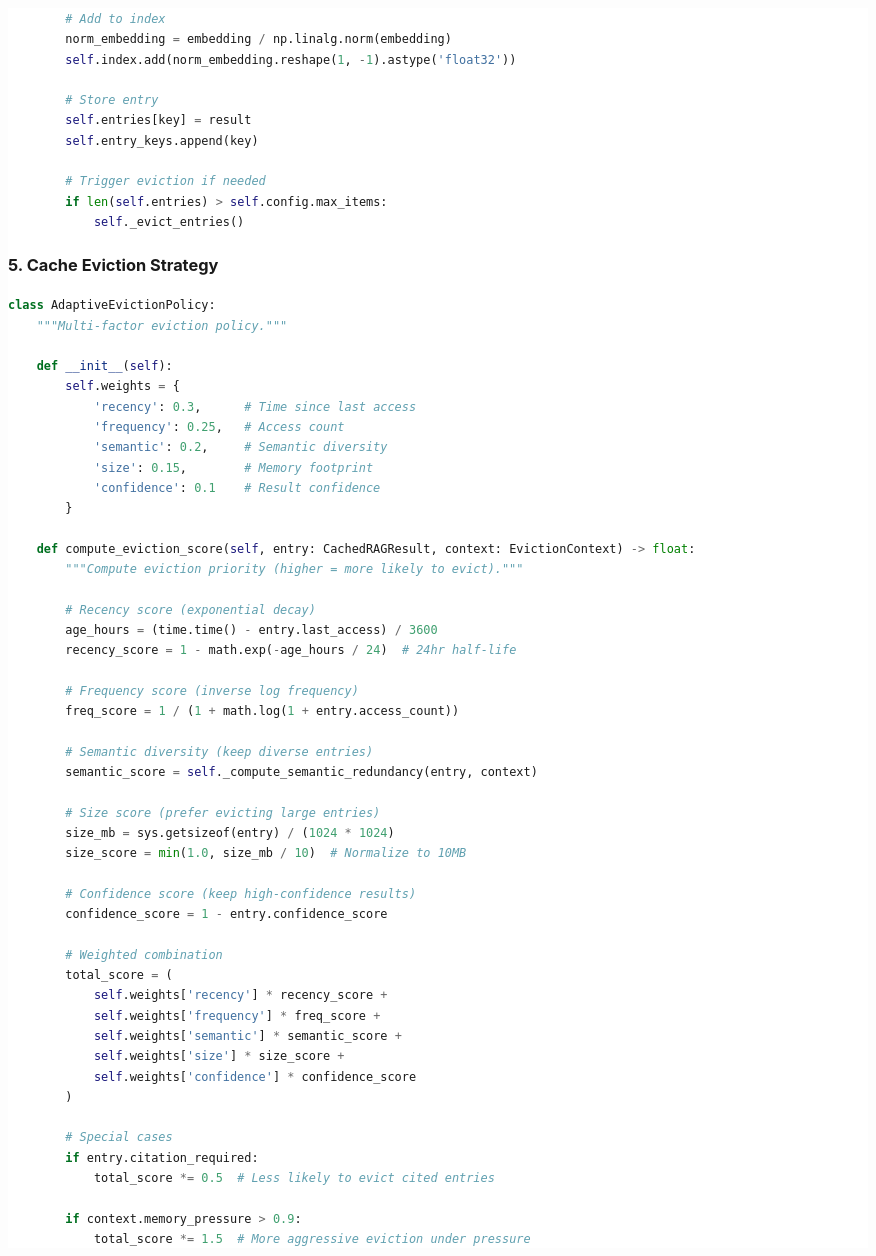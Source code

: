 ```python
        # Add to index
        norm_embedding = embedding / np.linalg.norm(embedding)
        self.index.add(norm_embedding.reshape(1, -1).astype('float32'))

        # Store entry
        self.entries[key] = result
        self.entry_keys.append(key)

        # Trigger eviction if needed
        if len(self.entries) > self.config.max_items:
            self._evict_entries()
```

### 5. Cache Eviction Strategy

```python
class AdaptiveEvictionPolicy:
    """Multi-factor eviction policy."""

    def __init__(self):
        self.weights = {
            'recency': 0.3,      # Time since last access
            'frequency': 0.25,   # Access count
            'semantic': 0.2,     # Semantic diversity
            'size': 0.15,        # Memory footprint
            'confidence': 0.1    # Result confidence
        }

    def compute_eviction_score(self, entry: CachedRAGResult, context: EvictionContext) -> float:
        """Compute eviction priority (higher = more likely to evict)."""

        # Recency score (exponential decay)
        age_hours = (time.time() - entry.last_access) / 3600
        recency_score = 1 - math.exp(-age_hours / 24)  # 24hr half-life

        # Frequency score (inverse log frequency)
        freq_score = 1 / (1 + math.log(1 + entry.access_count))

        # Semantic diversity (keep diverse entries)
        semantic_score = self._compute_semantic_redundancy(entry, context)

        # Size score (prefer evicting large entries)
        size_mb = sys.getsizeof(entry) / (1024 * 1024)
        size_score = min(1.0, size_mb / 10)  # Normalize to 10MB

        # Confidence score (keep high-confidence results)
        confidence_score = 1 - entry.confidence_score

        # Weighted combination
        total_score = (
            self.weights['recency'] * recency_score +
            self.weights['frequency'] * freq_score +
            self.weights['semantic'] * semantic_score +
            self.weights['size'] * size_score +
            self.weights['confidence'] * confidence_score
        )

        # Special cases
        if entry.citation_required:
            total_score *= 0.5  # Less likely to evict cited entries

        if context.memory_pressure > 0.9:
            total_score *= 1.5  # More aggressive eviction under pressure
```